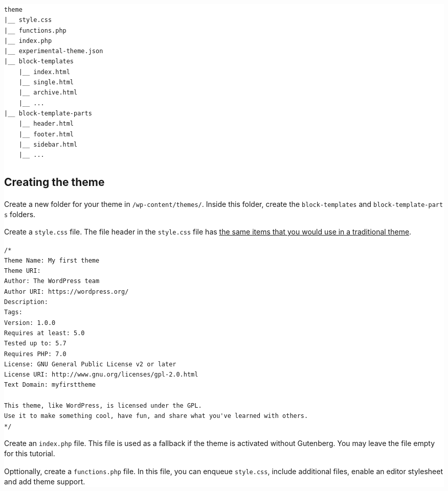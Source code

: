 ```
theme
|__ style.css
|__ functions.php
|__ index.php
|__ experimental-theme.json
|__ block-templates
	|__ index.html
	|__ single.html
	|__ archive.html
	|__ ...
|__ block-template-parts
	|__ header.html
	|__ footer.html
	|__ sidebar.html
	|__ ...
```

## Creating the theme

Create a new folder for your theme in `/wp-content/themes/`.
Inside this folder, create the `block-templates` and `block-template-parts` folders.

Create a `style.css` file. The file header in the `style.css` file has [the same items that you would use in a traditional theme](https://developer.wordpress.org/themes/basics/main-stylesheet-style-css/#explanations).

```
/*
Theme Name: My first theme
Theme URI:
Author: The WordPress team
Author URI: https://wordpress.org/
Description:
Tags:
Version: 1.0.0
Requires at least: 5.0
Tested up to: 5.7
Requires PHP: 7.0
License: GNU General Public License v2 or later
License URI: http://www.gnu.org/licenses/gpl-2.0.html
Text Domain: myfirsttheme

This theme, like WordPress, is licensed under the GPL.
Use it to make something cool, have fun, and share what you've learned with others.
*/
```

Create an `index.php` file.
This file is used as a fallback if the theme is activated without Gutenberg.
You may leave the file empty for this tutorial.

Opttionally, create a `functions.php` file.
In this file, you can enqueue `style.css`, include additional files, enable an editor stylesheet and add theme support.
